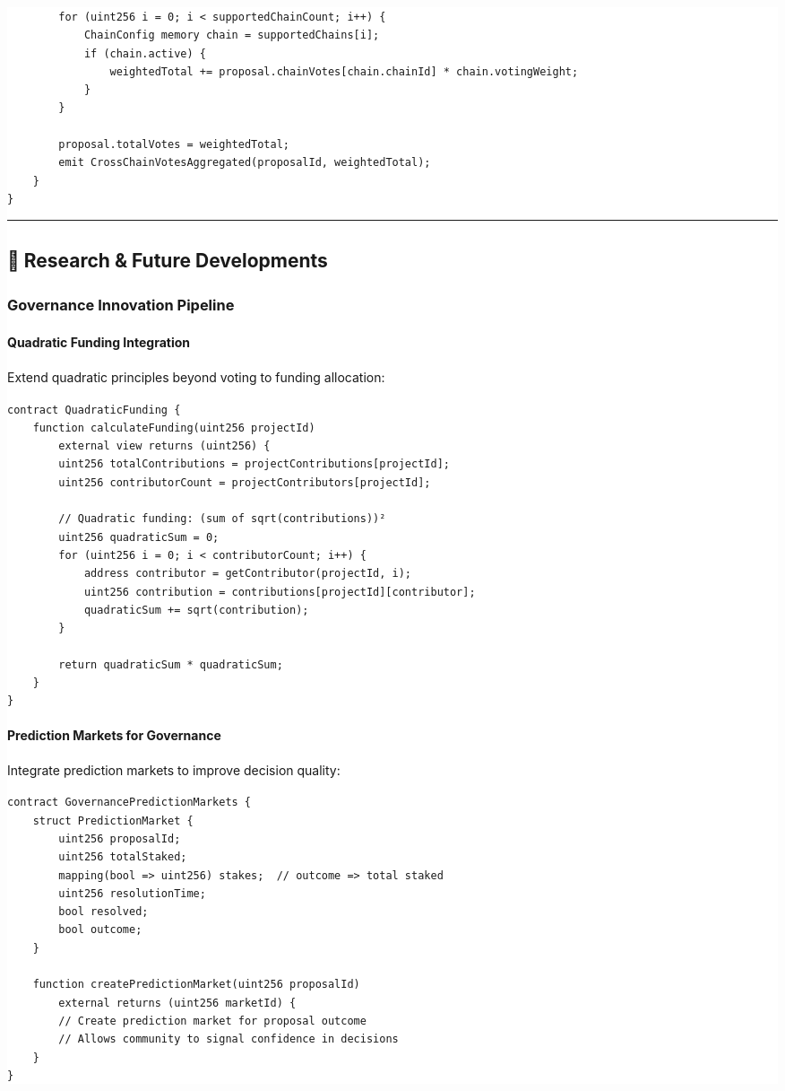 ```solidity
        for (uint256 i = 0; i < supportedChainCount; i++) {
            ChainConfig memory chain = supportedChains[i];
            if (chain.active) {
                weightedTotal += proposal.chainVotes[chain.chainId] * chain.votingWeight;
            }
        }
        
        proposal.totalVotes = weightedTotal;
        emit CrossChainVotesAggregated(proposalId, weightedTotal);
    }
}
```

---

## 🔬 Research & Future Developments

### Governance Innovation Pipeline

#### Quadratic Funding Integration
Extend quadratic principles beyond voting to funding allocation:

```solidity
contract QuadraticFunding {
    function calculateFunding(uint256 projectId) 
        external view returns (uint256) {
        uint256 totalContributions = projectContributions[projectId];
        uint256 contributorCount = projectContributors[projectId];
        
        // Quadratic funding: (sum of sqrt(contributions))²
        uint256 quadraticSum = 0;
        for (uint256 i = 0; i < contributorCount; i++) {
            address contributor = getContributor(projectId, i);
            uint256 contribution = contributions[projectId][contributor];
            quadraticSum += sqrt(contribution);
        }
        
        return quadraticSum * quadraticSum;
    }
}
```

#### Prediction Markets for Governance
Integrate prediction markets to improve decision quality:

```solidity
contract GovernancePredictionMarkets {
    struct PredictionMarket {
        uint256 proposalId;
        uint256 totalStaked;
        mapping(bool => uint256) stakes;  // outcome => total staked
        uint256 resolutionTime;
        bool resolved;
        bool outcome;
    }
    
    function createPredictionMarket(uint256 proposalId) 
        external returns (uint256 marketId) {
        // Create prediction market for proposal outcome
        // Allows community to signal confidence in decisions
    }
}
```
